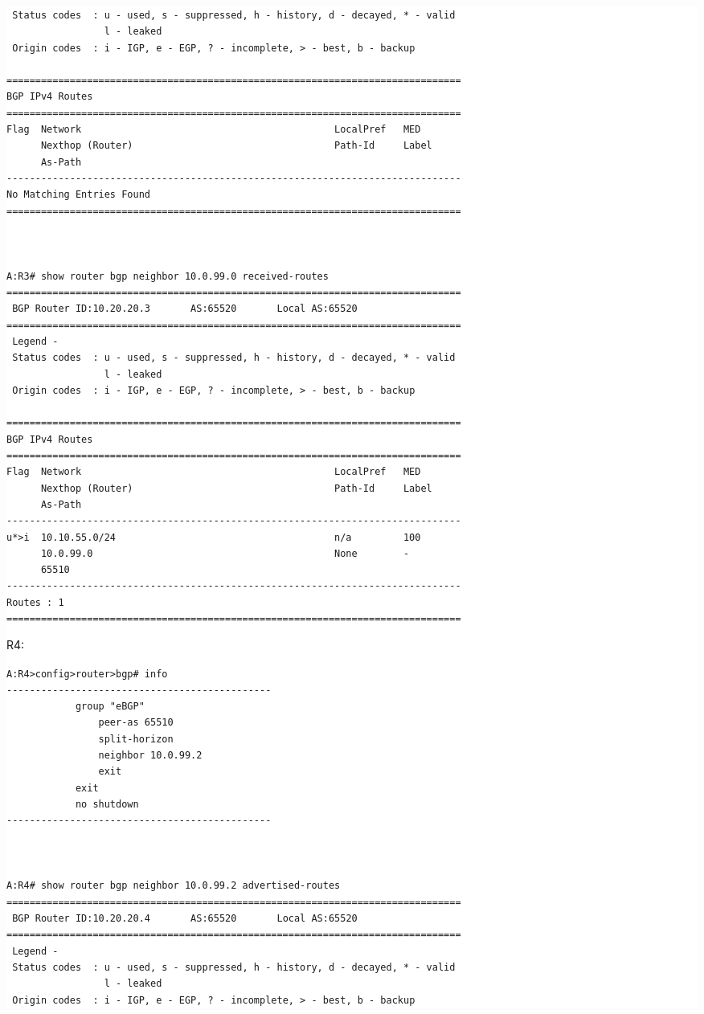 ```txt
 Status codes  : u - used, s - suppressed, h - history, d - decayed, * - valid
                 l - leaked
 Origin codes  : i - IGP, e - EGP, ? - incomplete, > - best, b - backup

===============================================================================
BGP IPv4 Routes
===============================================================================
Flag  Network                                            LocalPref   MED
      Nexthop (Router)                                   Path-Id     Label
      As-Path
-------------------------------------------------------------------------------
No Matching Entries Found
===============================================================================



A:R3# show router bgp neighbor 10.0.99.0 received-routes
===============================================================================
 BGP Router ID:10.20.20.3       AS:65520       Local AS:65520
===============================================================================
 Legend -
 Status codes  : u - used, s - suppressed, h - history, d - decayed, * - valid
                 l - leaked
 Origin codes  : i - IGP, e - EGP, ? - incomplete, > - best, b - backup

===============================================================================
BGP IPv4 Routes
===============================================================================
Flag  Network                                            LocalPref   MED
      Nexthop (Router)                                   Path-Id     Label
      As-Path
-------------------------------------------------------------------------------
u*>i  10.10.55.0/24                                      n/a         100
      10.0.99.0                                          None        -
      65510
-------------------------------------------------------------------------------
Routes : 1
===============================================================================
```
R4:
```txt
A:R4>config>router>bgp# info
----------------------------------------------
            group "eBGP"
                peer-as 65510
                split-horizon
                neighbor 10.0.99.2
                exit
            exit
            no shutdown
----------------------------------------------



A:R4# show router bgp neighbor 10.0.99.2 advertised-routes
===============================================================================
 BGP Router ID:10.20.20.4       AS:65520       Local AS:65520
===============================================================================
 Legend -
 Status codes  : u - used, s - suppressed, h - history, d - decayed, * - valid
                 l - leaked
 Origin codes  : i - IGP, e - EGP, ? - incomplete, > - best, b - backup

```